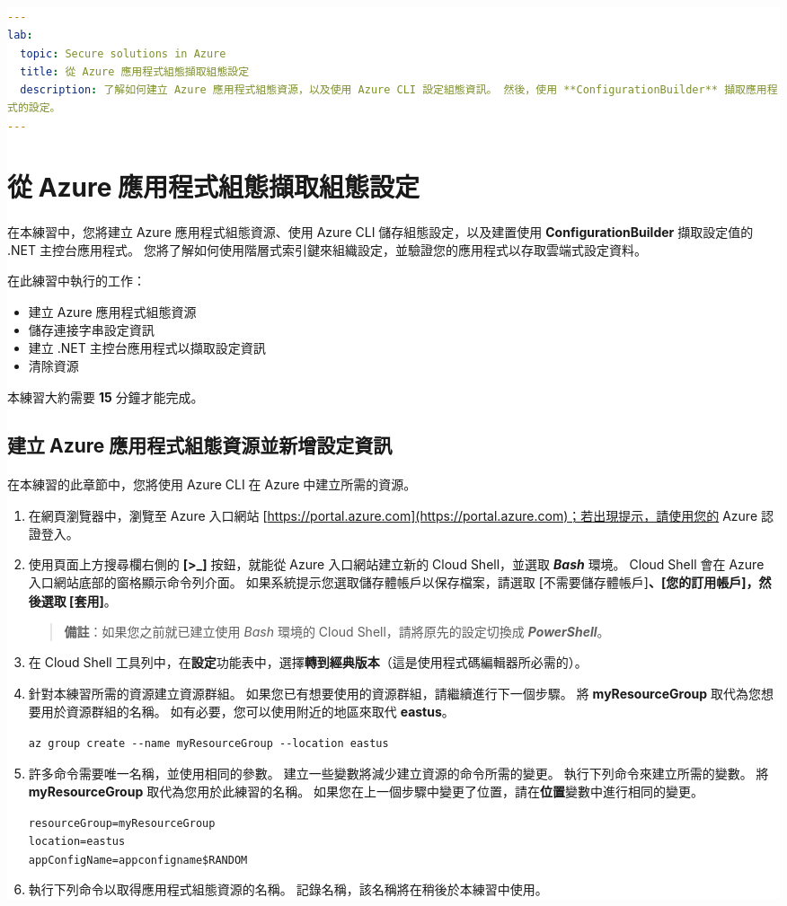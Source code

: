 ```yaml
---
lab:
  topic: Secure solutions in Azure
  title: 從 Azure 應用程式組態擷取組態設定
  description: 了解如何建立 Azure 應用程式組態資源，以及使用 Azure CLI 設定組態資訊。 然後，使用 **ConfigurationBuilder** 擷取應用程式的設定。
---
```


# 從 Azure 應用程式組態擷取組態設定

在本練習中，您將建立 Azure 應用程式組態資源、使用 Azure CLI 儲存組態設定，以及建置使用 **ConfigurationBuilder** 擷取設定值的 .NET 主控台應用程式。 您將了解如何使用階層式索引鍵來組織設定，並驗證您的應用程式以存取雲端式設定資料。

在此練習中執行的工作：

* 建立 Azure 應用程式組態資源
* 儲存連接字串設定資訊
* 建立 .NET 主控台應用程式以擷取設定資訊
* 清除資源

本練習大約需要 **15** 分鐘才能完成。

## 建立 Azure 應用程式組態資源並新增設定資訊

在本練習的此章節中，您將使用 Azure CLI 在 Azure 中建立所需的資源。

1. 在網頁瀏覽器中，瀏覽至 Azure 入口網站 [https://portal.azure.com](https://portal.azure.com)；若出現提示，請使用您的 Azure 認證登入。

1. 使用頁面上方搜尋欄右側的 **[\>_]** 按鈕，就能從 Azure 入口網站建立新的 Cloud Shell，並選取 ***Bash*** 環境。 Cloud Shell 會在 Azure 入口網站底部的窗格顯示命令列介面。 如果系統提示您選取儲存體帳戶以保存檔案，請選取 [不需要儲存體帳戶]****、[您的訂用帳戶]，然後選取 [套用]****。

    > **備註**：如果您之前就已建立使用 *Bash* 環境的 Cloud Shell，請將原先的設定切換成 ***PowerShell***。

1. 在 Cloud Shell 工具列中，在**設定**功能表中，選擇**轉到經典版本**（這是使用程式碼編輯器所必需的）。

1. 針對本練習所需的資源建立資源群組。 如果您已有想要使用的資源群組，請繼續進行下一個步驟。 將 **myResourceGroup** 取代為您想要用於資源群組的名稱。 如有必要，您可以使用附近的地區來取代 **eastus**。

    ```
    az group create --name myResourceGroup --location eastus
    ```

1. 許多命令需要唯一名稱，並使用相同的參數。 建立一些變數將減少建立資源的命令所需的變更。 執行下列命令來建立所需的變數。 將 **myResourceGroup** 取代為您用於此練習的名稱。 如果您在上一個步驟中變更了位置，請在**位置**變數中進行相同的變更。

    ```
    resourceGroup=myResourceGroup
    location=eastus
    appConfigName=appconfigname$RANDOM
    ```

1. 執行下列命令以取得應用程式組態資源的名稱。 記錄名稱，該名稱將在稍後於本練習中使用。
